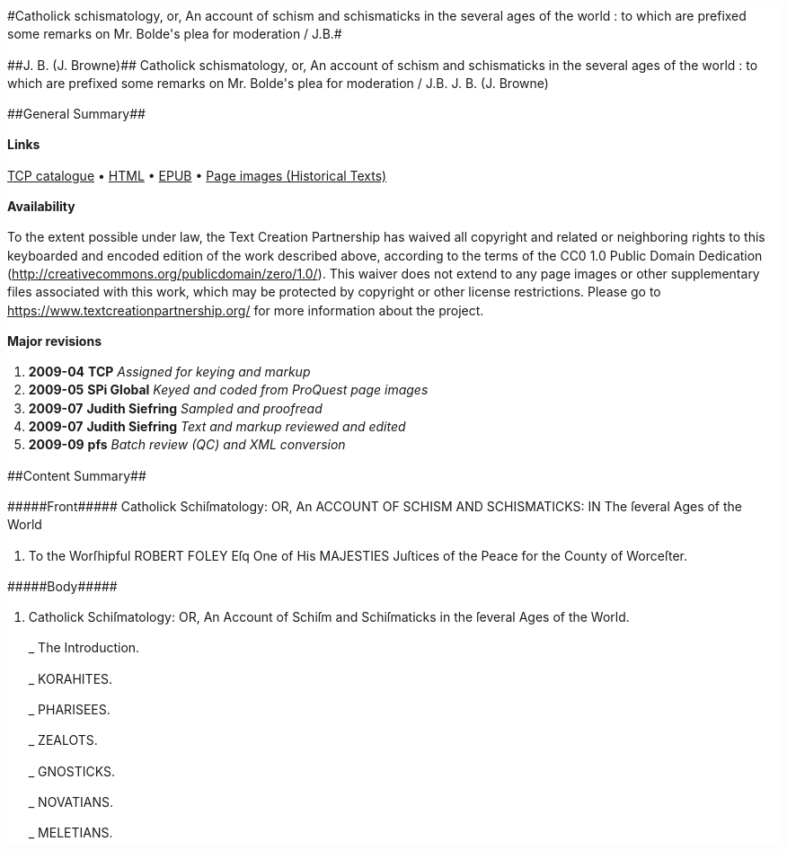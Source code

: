 #Catholick schismatology, or, An account of schism and schismaticks in the several ages of the world : to which are prefixed some remarks on Mr. Bolde's plea for moderation / J.B.#

##J. B. (J. Browne)##
Catholick schismatology, or, An account of schism and schismaticks in the several ages of the world : to which are prefixed some remarks on Mr. Bolde's plea for moderation / J.B.
J. B. (J. Browne)

##General Summary##

**Links**

[TCP catalogue](http://www.ota.ox.ac.uk/tcp/)  • 
[HTML](http://tei.it.ox.ac.uk/tcp/Texts-HTML/free/A29/A29830.html)  • 
[EPUB](http://tei.it.ox.ac.uk/tcp/Texts-EPUB/free/A29/A29830.epub) • 
[Page images (Historical Texts)](https://historicaltexts.jisc.ac.uk/eebo-16963039e)

**Availability**

To the extent possible under law, the Text Creation Partnership has waived all copyright and related or neighboring rights to this keyboarded and encoded edition of the work described above, according to the terms of the CC0 1.0 Public Domain Dedication (http://creativecommons.org/publicdomain/zero/1.0/). This waiver does not extend to any page images or other supplementary files associated with this work, which may be protected by copyright or other license restrictions. Please go to https://www.textcreationpartnership.org/ for more information about the project.

**Major revisions**

1. __2009-04__ __TCP__ *Assigned for keying and markup*
1. __2009-05__ __SPi Global__ *Keyed and coded from ProQuest page images*
1. __2009-07__ __Judith Siefring__ *Sampled and proofread*
1. __2009-07__ __Judith Siefring__ *Text and markup reviewed and edited*
1. __2009-09__ __pfs__ *Batch review (QC) and XML conversion*

##Content Summary##

#####Front#####
Catholick Schiſmatology: OR, An ACCOUNT OF SCHISM AND SCHISMATICKS: IN The ſeveral Ages of the World
1. To the Worſhipful ROBERT FOLEY Eſq One of His MAJESTIES Juſtices of the Peace for the County of Worceſter.

#####Body#####

1. Catholick Schiſmatology: OR, An Account of Schiſm and Schiſmaticks in the ſeveral Ages of the World.

    _ The Introduction.

    _ KORAHITES.

    _ PHARISEES.

    _ ZEALOTS.

    _ GNOSTICKS.

    _ NOVATIANS.

    _ MELETIANS.
